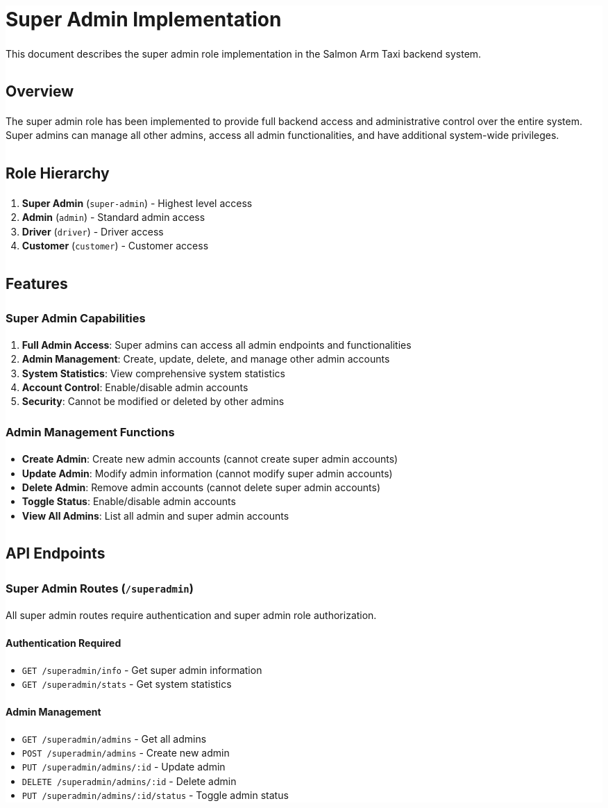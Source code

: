 # Super Admin Implementation

This document describes the super admin role implementation in the Salmon Arm Taxi backend system.

## Overview

The super admin role has been implemented to provide full backend access and administrative control over the entire system. Super admins can manage all other admins, access all admin functionalities, and have additional system-wide privileges.

## Role Hierarchy

1. **Super Admin** (`super-admin`) - Highest level access
2. **Admin** (`admin`) - Standard admin access
3. **Driver** (`driver`) - Driver access
4. **Customer** (`customer`) - Customer access

## Features

### Super Admin Capabilities

1. **Full Admin Access**: Super admins can access all admin endpoints and functionalities
2. **Admin Management**: Create, update, delete, and manage other admin accounts
3. **System Statistics**: View comprehensive system statistics
4. **Account Control**: Enable/disable admin accounts
5. **Security**: Cannot be modified or deleted by other admins

### Admin Management Functions

- **Create Admin**: Create new admin accounts (cannot create super admin accounts)
- **Update Admin**: Modify admin information (cannot modify super admin accounts)
- **Delete Admin**: Remove admin accounts (cannot delete super admin accounts)
- **Toggle Status**: Enable/disable admin accounts
- **View All Admins**: List all admin and super admin accounts

## API Endpoints

### Super Admin Routes (`/superadmin`)

All super admin routes require authentication and super admin role authorization.

#### Authentication Required
- `GET /superadmin/info` - Get super admin information
- `GET /superadmin/stats` - Get system statistics

#### Admin Management
- `GET /superadmin/admins` - Get all admins
- `POST /superadmin/admins` - Create new admin
- `PUT /superadmin/admins/:id` - Update admin
- `DELETE /superadmin/admins/:id` - Delete admin
- `PUT /superadmin/admins/:id/status` - Toggle admin status

